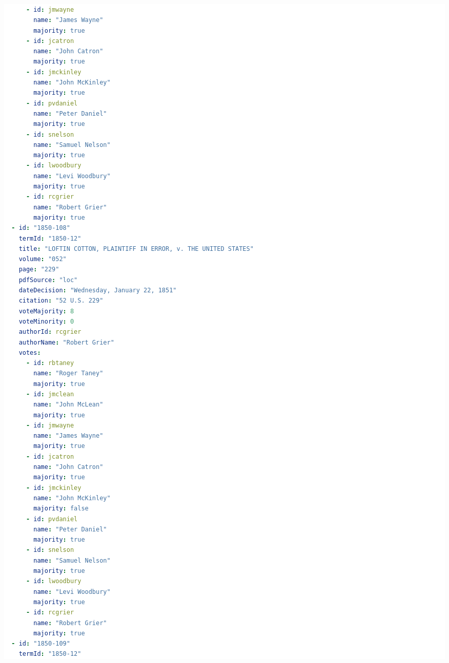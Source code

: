 ```yaml
      - id: jmwayne
        name: "James Wayne"
        majority: true
      - id: jcatron
        name: "John Catron"
        majority: true
      - id: jmckinley
        name: "John McKinley"
        majority: true
      - id: pvdaniel
        name: "Peter Daniel"
        majority: true
      - id: snelson
        name: "Samuel Nelson"
        majority: true
      - id: lwoodbury
        name: "Levi Woodbury"
        majority: true
      - id: rcgrier
        name: "Robert Grier"
        majority: true
  - id: "1850-108"
    termId: "1850-12"
    title: "LOFTIN COTTON, PLAINTIFF IN ERROR, v. THE UNITED STATES"
    volume: "052"
    page: "229"
    pdfSource: "loc"
    dateDecision: "Wednesday, January 22, 1851"
    citation: "52 U.S. 229"
    voteMajority: 8
    voteMinority: 0
    authorId: rcgrier
    authorName: "Robert Grier"
    votes:
      - id: rbtaney
        name: "Roger Taney"
        majority: true
      - id: jmclean
        name: "John McLean"
        majority: true
      - id: jmwayne
        name: "James Wayne"
        majority: true
      - id: jcatron
        name: "John Catron"
        majority: true
      - id: jmckinley
        name: "John McKinley"
        majority: false
      - id: pvdaniel
        name: "Peter Daniel"
        majority: true
      - id: snelson
        name: "Samuel Nelson"
        majority: true
      - id: lwoodbury
        name: "Levi Woodbury"
        majority: true
      - id: rcgrier
        name: "Robert Grier"
        majority: true
  - id: "1850-109"
    termId: "1850-12"
```
